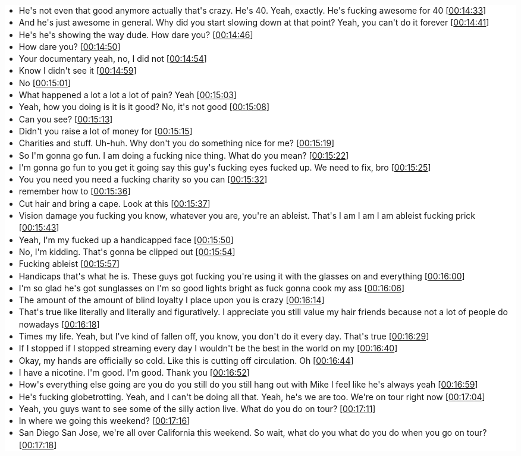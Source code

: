 *  He's not even that good anymore actually that's crazy. He's 40. Yeah, exactly. He's fucking awesome for 40 [[00:14:33](https://www.youtube.com/watch?v=8E7p7kf8GRI&t=873.9200000000001s)]
*  And he's just awesome in general. Why did you start slowing down at that point? Yeah, you can't do it forever [[00:14:41](https://www.youtube.com/watch?v=8E7p7kf8GRI&t=881.2800000000001s)]
*  He's he's showing the way dude. How dare you? [[00:14:46](https://www.youtube.com/watch?v=8E7p7kf8GRI&t=886.36s)]
*  How dare you? [[00:14:50](https://www.youtube.com/watch?v=8E7p7kf8GRI&t=890.0s)]
*  Your documentary yeah, no, I did not [[00:14:54](https://www.youtube.com/watch?v=8E7p7kf8GRI&t=894.6s)]
*  Know I didn't see it [[00:14:59](https://www.youtube.com/watch?v=8E7p7kf8GRI&t=899.4000000000001s)]
*  No [[00:15:01](https://www.youtube.com/watch?v=8E7p7kf8GRI&t=901.72s)]
*  What happened a lot a lot a lot of pain? Yeah [[00:15:03](https://www.youtube.com/watch?v=8E7p7kf8GRI&t=903.12s)]
*  Yeah, how you doing is it is it good? No, it's not good [[00:15:08](https://www.youtube.com/watch?v=8E7p7kf8GRI&t=908.3199999999999s)]
*  Can you see? [[00:15:13](https://www.youtube.com/watch?v=8E7p7kf8GRI&t=913.28s)]
*  Didn't you raise a lot of money for [[00:15:15](https://www.youtube.com/watch?v=8E7p7kf8GRI&t=915.84s)]
*  Charities and stuff. Uh-huh. Why don't you do something nice for me? [[00:15:19](https://www.youtube.com/watch?v=8E7p7kf8GRI&t=919.4s)]
*  So I'm gonna go fun. I am doing a fucking nice thing. What do you mean? [[00:15:22](https://www.youtube.com/watch?v=8E7p7kf8GRI&t=922.52s)]
*  I'm gonna go fun to you get it going say this guy's fucking eyes fucked up. We need to fix, bro [[00:15:25](https://www.youtube.com/watch?v=8E7p7kf8GRI&t=925.84s)]
*  You you need you need a fucking charity so you can [[00:15:32](https://www.youtube.com/watch?v=8E7p7kf8GRI&t=932.4s)]
*  remember how to [[00:15:36](https://www.youtube.com/watch?v=8E7p7kf8GRI&t=936.28s)]
*  Cut hair and bring a cape. Look at this [[00:15:37](https://www.youtube.com/watch?v=8E7p7kf8GRI&t=937.88s)]
*  Vision damage you fucking you know, whatever you are, you're an ableist. That's I am I am I am ableist fucking prick [[00:15:43](https://www.youtube.com/watch?v=8E7p7kf8GRI&t=943.4s)]
*  Yeah, I'm my fucked up a handicapped face [[00:15:50](https://www.youtube.com/watch?v=8E7p7kf8GRI&t=950.64s)]
*  No, I'm kidding. That's gonna be clipped out [[00:15:54](https://www.youtube.com/watch?v=8E7p7kf8GRI&t=954.04s)]
*  Fucking ableist [[00:15:57](https://www.youtube.com/watch?v=8E7p7kf8GRI&t=957.64s)]
*  Handicaps that's what he is. These guys got fucking you're using it with the glasses on and everything [[00:16:00](https://www.youtube.com/watch?v=8E7p7kf8GRI&t=960.52s)]
*  I'm so glad he's got sunglasses on I'm so good lights bright as fuck gonna cook my ass [[00:16:06](https://www.youtube.com/watch?v=8E7p7kf8GRI&t=966.48s)]
*  The amount of the amount of blind loyalty I place upon you is crazy [[00:16:14](https://www.youtube.com/watch?v=8E7p7kf8GRI&t=974.08s)]
*  That's true like literally and literally and figuratively. I appreciate you still value my hair friends because not a lot of people do nowadays [[00:16:18](https://www.youtube.com/watch?v=8E7p7kf8GRI&t=978.6s)]
*  Times my life. Yeah, but I've kind of fallen off, you know, you don't do it every day. That's true [[00:16:29](https://www.youtube.com/watch?v=8E7p7kf8GRI&t=989.68s)]
*  If I stopped if I stopped streaming every day I wouldn't be the best in the world on my [[00:16:40](https://www.youtube.com/watch?v=8E7p7kf8GRI&t=1000.8s)]
*  Okay, my hands are officially so cold. Like this is cutting off circulation. Oh [[00:16:44](https://www.youtube.com/watch?v=8E7p7kf8GRI&t=1004.6s)]
*  I have a nicotine. I'm good. I'm good. Thank you [[00:16:52](https://www.youtube.com/watch?v=8E7p7kf8GRI&t=1012.96s)]
*  How's everything else going are you do you still do you still hang out with Mike I feel like he's always yeah [[00:16:59](https://www.youtube.com/watch?v=8E7p7kf8GRI&t=1019.64s)]
*  He's fucking globetrotting. Yeah, and I can't be doing all that. Yeah, he's we are too. We're on tour right now [[00:17:04](https://www.youtube.com/watch?v=8E7p7kf8GRI&t=1024.36s)]
*  Yeah, you guys want to see some of the silly action live. What do you do on tour? [[00:17:11](https://www.youtube.com/watch?v=8E7p7kf8GRI&t=1031.0s)]
*  In where we going this weekend? [[00:17:16](https://www.youtube.com/watch?v=8E7p7kf8GRI&t=1036.12s)]
*  San Diego San Jose, we're all over California this weekend. So wait, what do you what do you do when you go on tour? [[00:17:18](https://www.youtube.com/watch?v=8E7p7kf8GRI&t=1038.12s)]